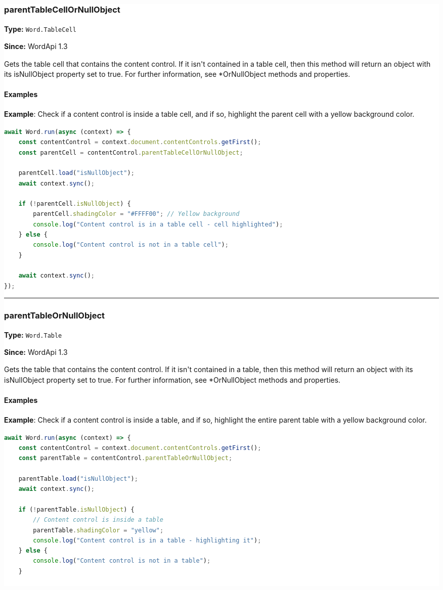 
### parentTableCellOrNullObject

**Type:** `Word.TableCell`

**Since:** WordApi 1.3

Gets the table cell that contains the content control. If it isn't contained in a table cell, then this method will return an object with its isNullObject property set to true. For further information, see *OrNullObject methods and properties.

#### Examples

**Example**: Check if a content control is inside a table cell, and if so, highlight the parent cell with a yellow background color.

```typescript
await Word.run(async (context) => {
    const contentControl = context.document.contentControls.getFirst();
    const parentCell = contentControl.parentTableCellOrNullObject;
    
    parentCell.load("isNullObject");
    await context.sync();
    
    if (!parentCell.isNullObject) {
        parentCell.shadingColor = "#FFFF00"; // Yellow background
        console.log("Content control is in a table cell - cell highlighted");
    } else {
        console.log("Content control is not in a table cell");
    }
    
    await context.sync();
});
```

---

### parentTableOrNullObject

**Type:** `Word.Table`

**Since:** WordApi 1.3

Gets the table that contains the content control. If it isn't contained in a table, then this method will return an object with its isNullObject property set to true. For further information, see *OrNullObject methods and properties.

#### Examples

**Example**: Check if a content control is inside a table, and if so, highlight the entire parent table with a yellow background color.

```typescript
await Word.run(async (context) => {
    const contentControl = context.document.contentControls.getFirst();
    const parentTable = contentControl.parentTableOrNullObject;
    
    parentTable.load("isNullObject");
    await context.sync();
    
    if (!parentTable.isNullObject) {
        // Content control is inside a table
        parentTable.shadingColor = "yellow";
        console.log("Content control is in a table - highlighting it");
    } else {
        console.log("Content control is not in a table");
    }
    
```
